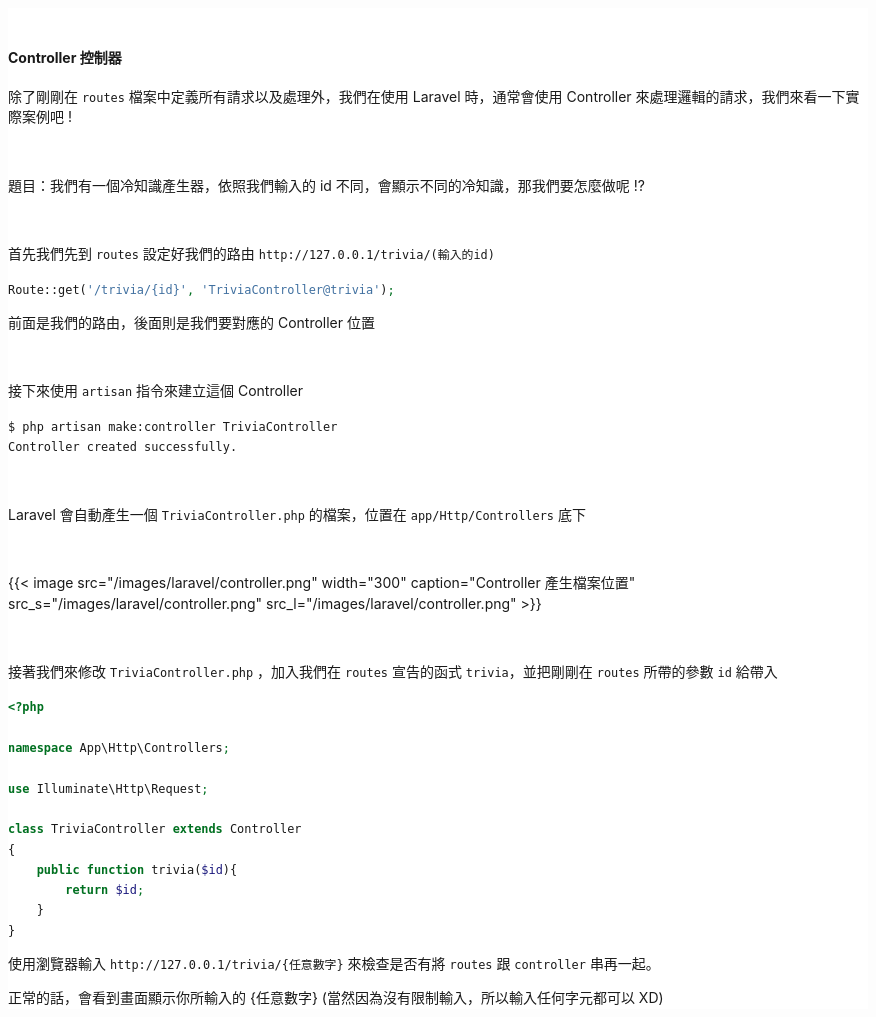 <br>

#### Controller 控制器

除了剛剛在 ```routes``` 檔案中定義所有請求以及處理外，我們在使用 Laravel 時，通常會使用 Controller 來處理邏輯的請求，我們來看一下實際案例吧 !

<br>

題目：我們有一個冷知識產生器，依照我們輸入的 id 不同，會顯示不同的冷知識，那我們要怎麼做呢 !?

<br>

首先我們先到 ```routes``` 設定好我們的路由 ```http://127.0.0.1/trivia/(輸入的id)```

```php
Route::get('/trivia/{id}', 'TriviaController@trivia');
```
前面是我們的路由，後面則是我們要對應的 Controller 位置

<br>

接下來使用 ```artisan``` 指令來建立這個 Controller 

```sh
$ php artisan make:controller TriviaController
Controller created successfully.
```
<br>

Laravel 會自動產生一個 ```TriviaController.php``` 的檔案，位置在 ```app/Http/Controllers``` 底下

<br>

{{< image src="/images/laravel/controller.png"  width="300" caption="Controller 產生檔案位置" src_s="/images/laravel/controller.png" src_l="/images/laravel/controller.png" >}}

<br>

接著我們來修改 ```TriviaController.php``` ，加入我們在 ```routes``` 宣告的函式 ```trivia```，並把剛剛在 ```routes``` 所帶的參數 ```id``` 給帶入

```php
<?php

namespace App\Http\Controllers;

use Illuminate\Http\Request;

class TriviaController extends Controller
{
    public function trivia($id){
        return $id;
    }
}
```

使用瀏覽器輸入 ```http://127.0.0.1/trivia/{任意數字}``` 來檢查是否有將 ```routes``` 跟 ```controller``` 串再一起。

正常的話，會看到畫面顯示你所輸入的 {任意數字} (當然因為沒有限制輸入，所以輸入任何字元都可以 XD)
